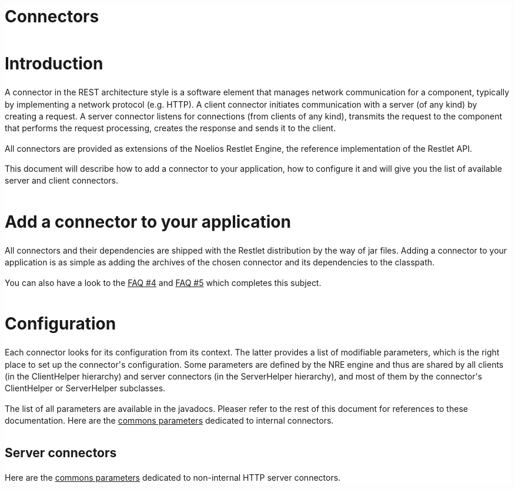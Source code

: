 Connectors
==========

Introduction
============

A connector in the REST architecture style is a software element that
manages network communication for a component, typically by implementing
a network protocol (e.g. HTTP). A client connector initiates
communication with a server (of any kind) by creating a request. A
server connector listens for connections (from clients of any kind),
transmits the request to the component that performs the request
processing, creates the response and sends it to the client.

All connectors are provided as extensions of the Noelios Restlet Engine,
the reference implementation of the Restlet API.

This document will describe how to add a connector to your application,
how to configure it and will give you the list of available server and
client connectors.

Add a connector to your application
===================================

All connectors and their dependencies are shipped with the Restlet
distribution by the way of jar files. Adding a connector to your
application is as simple as adding the archives of the chosen connector
and its dependencies to the classpath.

You can also have a look to the [FAQ
\#4](http://web.archive.org/web/20111207085223/http://www.restlet.org/documentation/1.1/faq#04)
and [FAQ
\#5](http://web.archive.org/web/20111207085223/http://www.restlet.org/documentation/1.1/faq#05)
which completes this subject.

Configuration
=============

Each connector looks for its configuration from its context. The latter
provides a list of modifiable parameters, which is the right place to
set up the connector's configuration. Some parameters are defined by the
NRE engine and thus are shared by all clients (in the ClientHelper
hierarchy) and server connectors (in the ServerHelper hierarchy), and
most of them by the connector's ClientHelper or ServerHelper subclasses.

The list of all parameters are available in the javadocs. Pleaser refer
to the rest of this document for references to these documentation. Here
are the [commons
parameters](http://web.archive.org/web/20111207085223/http://www.restlet.org/documentation/2.0/jse/engine/org/restlet/engine/http/connector/BaseHelper.html)
dedicated to internal connectors.

Server connectors
-----------------

Here are the [commons
parameters](http://web.archive.org/web/20111207085223/http://www.restlet.org/documentation/2.0/jse/engine/org/restlet/engine/http/HttpServerHelper.html)
dedicated to non-internal HTTP server connectors.
